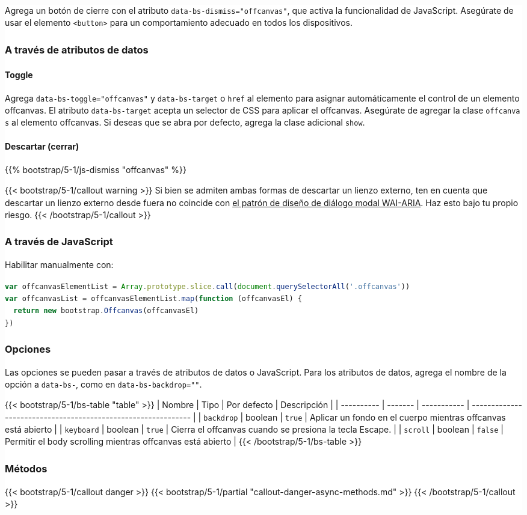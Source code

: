 Agrega un botón de cierre con el atributo `data-bs-dismiss="offcanvas"`, que activa la funcionalidad de JavaScript. Asegúrate de usar el elemento `<button>` para un comportamiento adecuado en todos los dispositivos.

### A través de atributos de datos

#### Toggle

Agrega `data-bs-toggle="offcanvas"` y `data-bs-target` o `href` al elemento para asignar automáticamente el control de un elemento offcanvas. El atributo `data-bs-target` acepta un selector de CSS para aplicar el offcanvas. Asegúrate de agregar la clase `offcanvas` al elemento offcanvas. Si deseas que se abra por defecto, agrega la clase adicional `show`.

#### Descartar (cerrar)

{{% bootstrap/5-1/js-dismiss "offcanvas" %}}

{{< bootstrap/5-1/callout warning >}}
Si bien se admiten ambas formas de descartar un lienzo externo, ten en cuenta que descartar un lienzo externo desde fuera no coincide con [el patrón de diseño de diálogo modal WAI-ARIA](https://www.w3.org/TR/wai-aria-practices-1.1/#dialog_modal). Haz esto bajo tu propio riesgo.
{{< /bootstrap/5-1/callout >}}

### A través de JavaScript

Habilitar manualmente con:

```js
var offcanvasElementList = Array.prototype.slice.call(document.querySelectorAll('.offcanvas'))
var offcanvasList = offcanvasElementList.map(function (offcanvasEl) {
  return new bootstrap.Offcanvas(offcanvasEl)
})
```

### Opciones

Las opciones se pueden pasar a través de atributos de datos o JavaScript. Para los atributos de datos, agrega el nombre de la opción a `data-bs-`, como en `data-bs-backdrop=""`.

{{< bootstrap/5-1/bs-table "table" >}}
| Nombre     | Tipo    | Por defecto | Descripción                                                   |
| ---------- | ------- | ----------- | ------------------------------------------------------------- |
| `backdrop` | boolean | `true`      | Aplicar un fondo en el cuerpo mientras offcanvas está abierto |
| `keyboard` | boolean | `true`      | Cierra el offcanvas cuando se presiona la tecla Escape.       |
| `scroll`   | boolean | `false`     | Permitir el body scrolling mientras offcanvas está abierto    |
{{< /bootstrap/5-1/bs-table >}}

### Métodos

{{< bootstrap/5-1/callout danger >}}
{{< bootstrap/5-1/partial "callout-danger-async-methods.md" >}}
{{< /bootstrap/5-1/callout >}}
